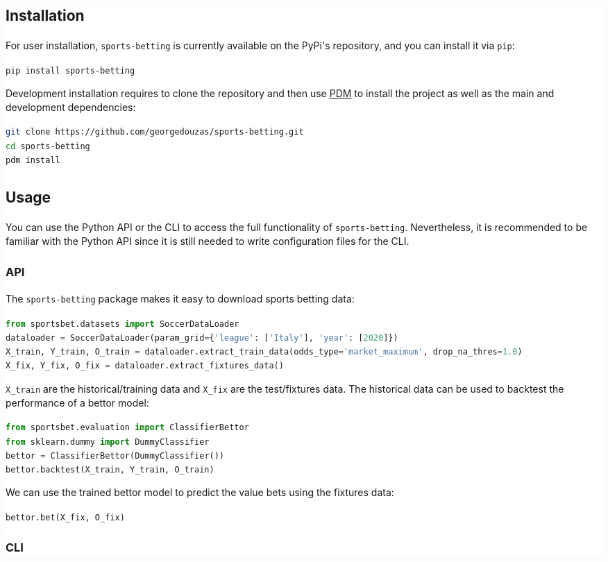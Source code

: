 ## Installation

For user installation, `sports-betting` is currently available on the PyPi's repository, and you can install it via `pip`:

```bash
pip install sports-betting
```

Development installation requires to clone the repository and then use [PDM](https://github.com/pdm-project/pdm) to install the
project as well as the main and development dependencies:

```bash
git clone https://github.com/georgedouzas/sports-betting.git
cd sports-betting
pdm install
```

## Usage

You can use the Python API or the CLI to access the full functionality of `sports-betting`. Nevertheless, it is recommended to be
familiar with the Python API since it is still needed to write configuration files for the CLI.

### API

The `sports-betting` package makes it easy to download sports betting data:

```python
from sportsbet.datasets import SoccerDataLoader
dataloader = SoccerDataLoader(param_grid={'league': ['Italy'], 'year': [2020]})
X_train, Y_train, O_train = dataloader.extract_train_data(odds_type='market_maximum', drop_na_thres=1.0)
X_fix, Y_fix, O_fix = dataloader.extract_fixtures_data()
```

`X_train` are the historical/training data and `X_fix` are the test/fixtures data. The historical data can be used to backtest the
performance of a bettor model:

```python
from sportsbet.evaluation import ClassifierBettor
from sklearn.dummy import DummyClassifier
bettor = ClassifierBettor(DummyClassifier())
bettor.backtest(X_train, Y_train, O_train)
```

We can use the trained bettor model to predict the value bets using the fixtures data:

```python
bettor.bet(X_fix, O_fix)
```

### CLI


[scikit-learn]: <http://scikit-learn.org/stable/>
[black badge]: <https://img.shields.io/badge/%20style-black-000000.svg>
[black]: <https://github.com/psf/black>
[docformatter badge]: <https://img.shields.io/badge/%20formatter-docformatter-fedcba.svg>
[docformatter]: <https://github.com/PyCQA/docformatter>
[ruff badge]: <https://img.shields.io/endpoint?url=https://raw.githubusercontent.com/charliermarsh/ruff/main/assets/badge/v1.json>
[ruff]: <https://github.com/charliermarsh/ruff>
[mypy badge]: <http://www.mypy-lang.org/static/mypy_badge.svg>
[mypy]: <http://mypy-lang.org>
[mkdocs badge]: <https://img.shields.io/badge/docs-mkdocs%20material-blue.svg?style=flat>
[mkdocs]: <https://squidfunk.github.io/mkdocs-material>
[version badge]: <https://img.shields.io/pypi/v/sports-betting.svg>
[pythonversion badge]: <https://img.shields.io/pypi/pyversions/sports-betting.svg>
[downloads badge]: <https://img.shields.io/pypi/dd/sports-betting>
[gitter]: <https://gitter.im/sports-betting/community>
[gitter badge]: <https://badges.gitter.im/join%20chat.svg>
[discussions]: <https://github.com/georgedouzas/sports-betting/discussions>
[discussions badge]: <https://img.shields.io/github/discussions/georgedouzas/sports-betting>
[ci]: <https://github.com/georgedouzas/sports-betting/actions?query=workflow>
[ci badge]: <https://github.com/georgedouzas/sports-betting/actions/workflows/ci.yml/badge.svg?branch=main>
[doc]: <https://github.com/georgedouzas/sports-betting/actions?query=workflow>
[doc badge]: <https://github.com/georgedouzas/sports-betting/actions/workflows/doc.yml/badge.svg?branch=main>